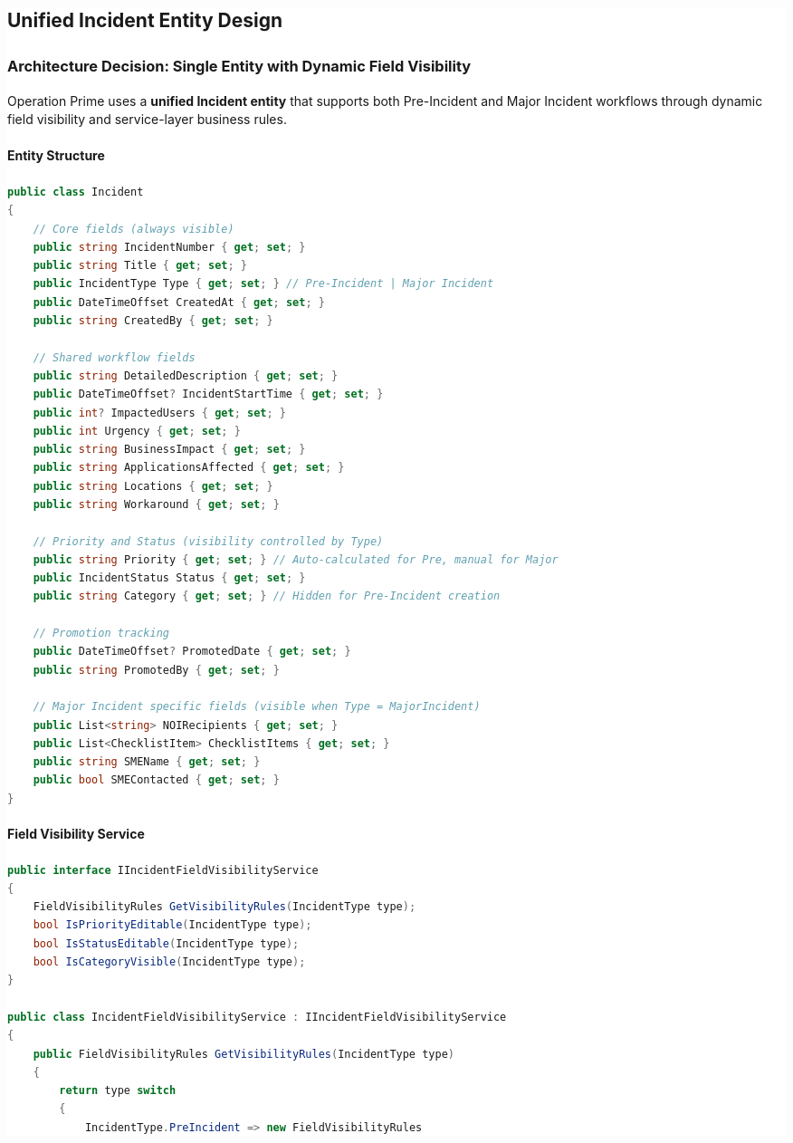 ## Unified Incident Entity Design

### Architecture Decision: Single Entity with Dynamic Field Visibility

Operation Prime uses a **unified Incident entity** that supports both Pre-Incident and Major Incident workflows through dynamic field visibility and service-layer business rules.

#### Entity Structure
```csharp
public class Incident
{
    // Core fields (always visible)
    public string IncidentNumber { get; set; }
    public string Title { get; set; }
    public IncidentType Type { get; set; } // Pre-Incident | Major Incident
    public DateTimeOffset CreatedAt { get; set; }
    public string CreatedBy { get; set; }
    
    // Shared workflow fields
    public string DetailedDescription { get; set; }
    public DateTimeOffset? IncidentStartTime { get; set; }
    public int? ImpactedUsers { get; set; }
    public int Urgency { get; set; }
    public string BusinessImpact { get; set; }
    public string ApplicationsAffected { get; set; }
    public string Locations { get; set; }
    public string Workaround { get; set; }
    
    // Priority and Status (visibility controlled by Type)
    public string Priority { get; set; } // Auto-calculated for Pre, manual for Major
    public IncidentStatus Status { get; set; }
    public string Category { get; set; } // Hidden for Pre-Incident creation
    
    // Promotion tracking
    public DateTimeOffset? PromotedDate { get; set; }
    public string PromotedBy { get; set; }
    
    // Major Incident specific fields (visible when Type = MajorIncident)
    public List<string> NOIRecipients { get; set; }
    public List<ChecklistItem> ChecklistItems { get; set; }
    public string SMEName { get; set; }
    public bool SMEContacted { get; set; }
}
```

#### Field Visibility Service
```csharp
public interface IIncidentFieldVisibilityService
{
    FieldVisibilityRules GetVisibilityRules(IncidentType type);
    bool IsPriorityEditable(IncidentType type);
    bool IsStatusEditable(IncidentType type);
    bool IsCategoryVisible(IncidentType type);
}

public class IncidentFieldVisibilityService : IIncidentFieldVisibilityService
{
    public FieldVisibilityRules GetVisibilityRules(IncidentType type)
    {
        return type switch
        {
            IncidentType.PreIncident => new FieldVisibilityRules
```